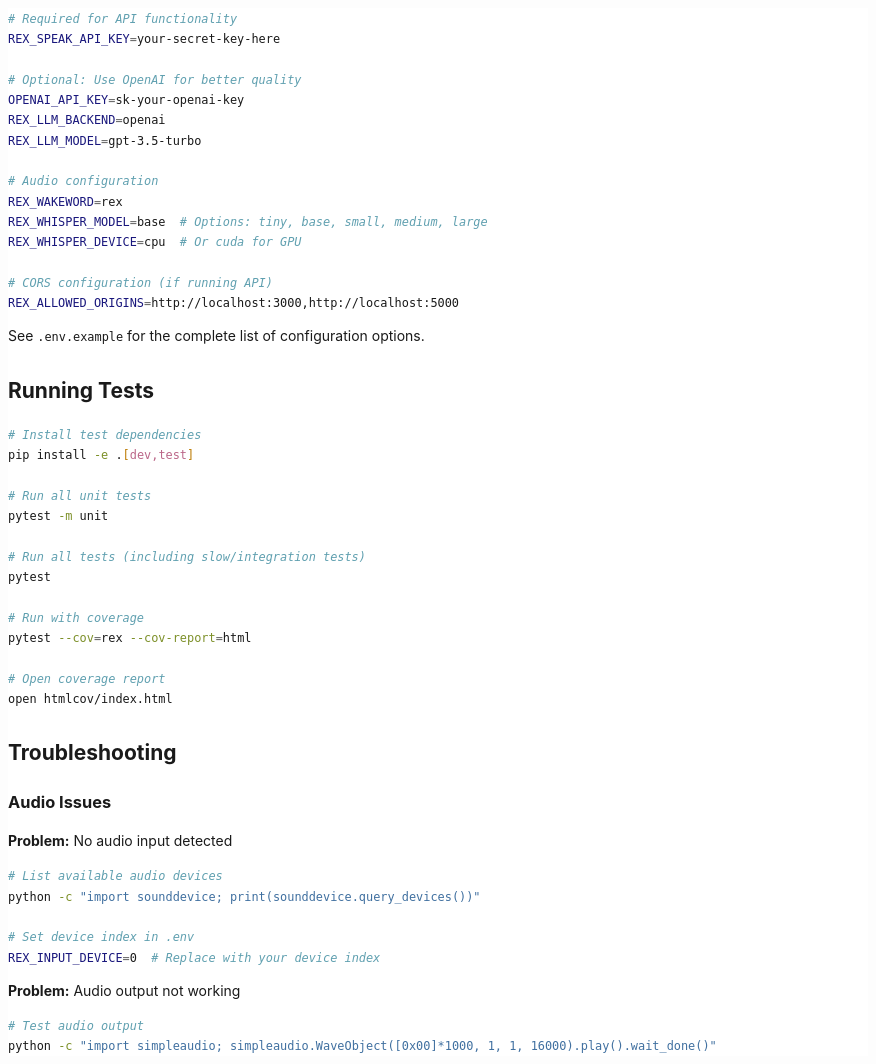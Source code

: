 ```bash
# Required for API functionality
REX_SPEAK_API_KEY=your-secret-key-here

# Optional: Use OpenAI for better quality
OPENAI_API_KEY=sk-your-openai-key
REX_LLM_BACKEND=openai
REX_LLM_MODEL=gpt-3.5-turbo

# Audio configuration
REX_WAKEWORD=rex
REX_WHISPER_MODEL=base  # Options: tiny, base, small, medium, large
REX_WHISPER_DEVICE=cpu  # Or cuda for GPU

# CORS configuration (if running API)
REX_ALLOWED_ORIGINS=http://localhost:3000,http://localhost:5000
```

See `.env.example` for the complete list of configuration options.

## Running Tests

```bash
# Install test dependencies
pip install -e .[dev,test]

# Run all unit tests
pytest -m unit

# Run all tests (including slow/integration tests)
pytest

# Run with coverage
pytest --cov=rex --cov-report=html

# Open coverage report
open htmlcov/index.html
```

## Troubleshooting

### Audio Issues

**Problem:** No audio input detected
```bash
# List available audio devices
python -c "import sounddevice; print(sounddevice.query_devices())"

# Set device index in .env
REX_INPUT_DEVICE=0  # Replace with your device index
```

**Problem:** Audio output not working
```bash
# Test audio output
python -c "import simpleaudio; simpleaudio.WaveObject([0x00]*1000, 1, 1, 16000).play().wait_done()"
```
